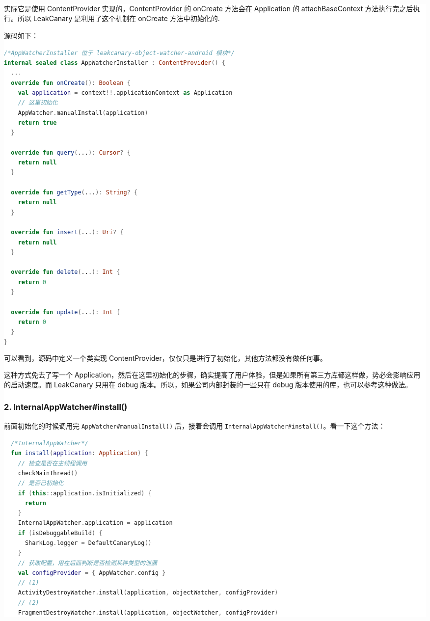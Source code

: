 实际它是使用 ContentProvider 实现的，ContentProvider 的 onCreate 方法会在 Application 的 attachBaseContext 方法执行完之后执行。所以 LeakCanary 是利用了这个机制在 onCreate 方法中初始化的.

源码如下：

```kotlin
/*AppWatcherInstaller 位于 leakcanary-object-watcher-android 模块*/
internal sealed class AppWatcherInstaller : ContentProvider() {
  ...
  override fun onCreate(): Boolean {
    val application = context!!.applicationContext as Application
    // 这里初始化
    AppWatcher.manualInstall(application)
    return true
  }

  override fun query(...): Cursor? {
    return null
  }

  override fun getType(...): String? {
    return null
  }

  override fun insert(...): Uri? {
    return null
  }

  override fun delete(...): Int {
    return 0
  }

  override fun update(...): Int {
    return 0
  }
}

```

可以看到，源码中定义一个类实现 ContentProvider，仅仅只是进行了初始化，其他方法都没有做任何事。

这种方式免去了写一个 Application，然后在这里初始化的步骤，确实提高了用户体验，但是如果所有第三方库都这样做，势必会影响应用的启动速度。而 LeakCanary 只用在 debug 版本。所以，如果公司内部封装的一些只在 debug 版本使用的库，也可以参考这种做法。

### 2. InternalAppWatcher#install()

前面初始化的时候调用完 `AppWatcher#manualInstall()` 后，接着会调用 `InternalAppWatcher#install()`。看一下这个方法：

```kotlin
  /*InternalAppWatcher*/
  fun install(application: Application) {
    // 检查是否在主线程调用
    checkMainThread()
    // 是否已初始化
    if (this::application.isInitialized) {
      return
    }
    InternalAppWatcher.application = application
    if (isDebuggableBuild) {
      SharkLog.logger = DefaultCanaryLog()
    }
    // 获取配置，用在后面判断是否检测某种类型的泄漏
    val configProvider = { AppWatcher.config }
    // (1)
    ActivityDestroyWatcher.install(application, objectWatcher, configProvider)
    // (2)
    FragmentDestroyWatcher.install(application, objectWatcher, configProvider)
```